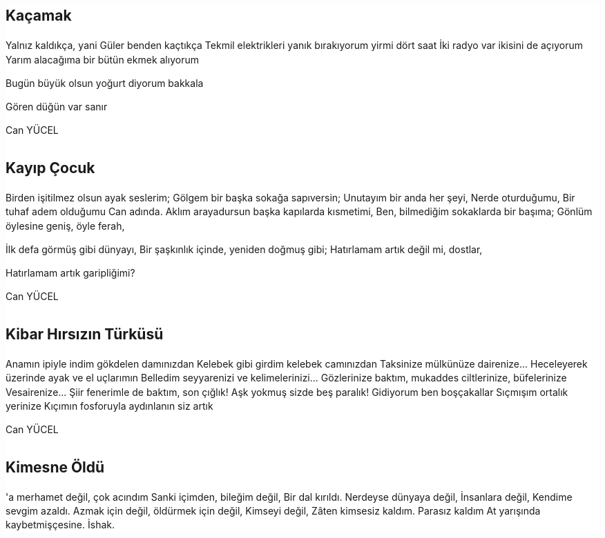 ## Kaçamak

Yalnız kaldıkça, yani Güler benden kaçtıkça
Tekmil elektrikleri yanık bırakıyorum yirmi dört saat
İki radyo var ikisini de açıyorum
Yarım alacağıma bir bütün ekmek alıyorum

Bugün büyük olsun yoğurt diyorum bakkala

Gören düğün var sanır

Can YÜCEL

## Kayıp Çocuk

Birden işitilmez olsun ayak seslerim;
Gölgem bir başka sokağa sapıversin;
Unutayım bir anda her şeyi,
Nerde oturduğumu,
Bir tuhaf adem olduğumu Can adında.
Aklım arayadursun başka kapılarda kısmetimi,
Ben, bilmediğim sokaklarda bir başıma;
Gönlüm öylesine geniş, öyle ferah,  

İlk defa görmüş gibi dünyayı,
Bir şaşkınlık içinde, yeniden doğmuş gibi;
Hatırlamam artık değil mi, dostlar,  

Hatırlamam artık garipliğimi?

Can YÜCEL

## Kibar Hırsızın Türküsü

Anamın ipiyle indim gökdelen damınızdan
Kelebek gibi girdim kelebek camınızdan
Taksinize mülkünüze dairenize...
Heceleyerek üzerinde ayak ve el uçlarımın
Belledim seyyarenizi ve kelimelerinizi...
Gözlerinize baktım, mukaddes ciltlerinize, büfelerinize
Vesairenize...
Şiir fenerimle de baktım, son çığlık!
Aşk yokmuş sizde beş paralık!
Gidiyorum ben boşçakallar
Sıçmışım ortalık yerinize
Kıçımın fosforuyla aydınlanın siz artık

Can YÜCEL

## Kimesne Öldü

'a merhamet değil, çok
                                    acındım
Sanki içimden, bileğim değil,
Bir dal kırıldı.
Nerdeyse dünyaya değil,
İnsanlara değil,
Kendime sevgim azaldı.
Azmak için değil, öldürmek için
                                          değil,
Kimseyi değil,
Zâten kimsesiz kaldım.
Parasız kaldım
At yarışında kaybetmişçesine.
İshak.

